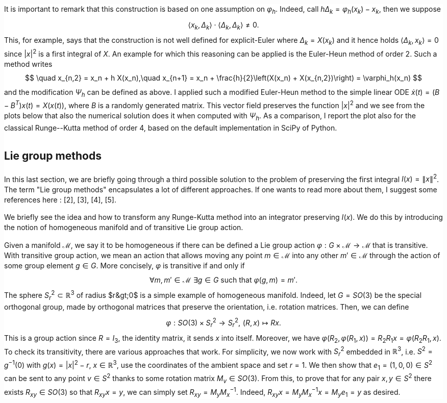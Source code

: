 It is important to remark that this construction is based on one assumption on $\varphi_h$. Indeed, call $h\Delta_k = \varphi_h(x_k) - x_k$, then we suppose 
$$
\langle x_k, \Delta_k\rangle \cdot \langle \Delta_k,\Delta_k\rangle\neq 0.
$$
This, for example, says that the construction is not well defined for explicit-Euler where $\Delta_k = X(x_k)$ and it hence holds $\langle \Delta_k , x_k\rangle = 0$ since $|x|^2$ is a first integral of $X$.
An example for which this reasoning can be applied is the Euler-Heun method of order 2. Such a method writes
$$
\quad x_{n,2} = x_n + h X(x_n),\quad x_{n+1} = x_n + \frac{h}{2}\left(X(x_n) + X(x_{n,2})\right) = \varphi_h(x_n)
$$
and the modification $\Psi_h$ can be defined as above. I applied such a modified Euler-Heun method to the simple linear ODE $\dot{x}(t) = (B-B^T)x(t) = X(x(t))$, where $B$ is a randomly generated matrix. This vector field preserves the function $|x|^2$ and we see from the plots below that also the numerical solution does it when computed with $\Psi_h$. As a comparison, I report the plot also for the classical Runge--Kutta method of order 4, based on the default implementation in SciPy of Python.

## Lie group methods

In this last section, we are briefly going through a third possible solution to the problem of preserving the first integral $I(x)=\|x\|^2$. The term "Lie group methods" encapsulates a lot of different approaches. If one wants to read more about them, I suggest some references here : [2], [3], [4], [5].

We briefly see the idea and how to transform any Runge-Kutta method into an integrator preserving $I(x)$. We do this by introducing the notion of homogeneous manifold and of transitive Lie group action.

Given a manifold $\mathcal{M}$, we say it to be homogeneous if there can be defined a Lie group action $\varphi: G\times \mathcal{M}\rightarrow\mathcal{M}$ that is transitive. With transitive group action, we mean an action that allows moving any point $m\in \mathcal{M}$ into any other $m'\in\mathcal{M}$ through the action of some group element $g\in G$. More concisely, $\varphi$ is transitive if and only if
$$
\forall m,m'\in\mathcal{M}\,\,\exists g\in G\text{ such that }\varphi(g,m)=m'.
$$
The sphere $S_r^2\subset\mathbb{R}^3$ of radius $r&gt;0$ is a simple example of homogeneous manifold. Indeed, let $G=SO(3)$ be the special orthogonal group, made by orthogonal matrices that preserve the orientation, i.e. rotation matrices. Then, we can define
$$
\varphi: SO(3)\times S_r^2 \rightarrow S_r^2,\,\,(R,x)\mapsto Rx.
$$
This is a group action since $R=I_3$, the identity matrix, it sends $x$ into itself. Moreover, we have $\varphi(R_2,\varphi(R_1,x))=R_2R_1x=\varphi(R_2R_1,x)$. To check its transitivity, there are various approaches that work. For simplicity, we now work with $S_r^2$ embedded in $\mathbb{R}^3$, i.e. $S^2=g^{-1}(0)$ with $g(x)=|x|^2-r$, $x\in\mathbb{R}^3$, use the coordinates of the ambient space and set $r=1$. We then show that $e_1=(1,0,0)\in S^2$ can be sent to any point $v\in S^2$ thanks to some rotation matrix $M_v\in SO(3)$. From this, to prove that for any pair $x,y\in S^2$ there exists $R_{xy}\in SO(3)$ so that $R_{xy}x=y$, we can simply set $R_{xy}=M_yM_x^{-1}$. Indeed, $R_{xy}x=M_yM_x^{-1}x=M_ye_1=y$ as desired.
